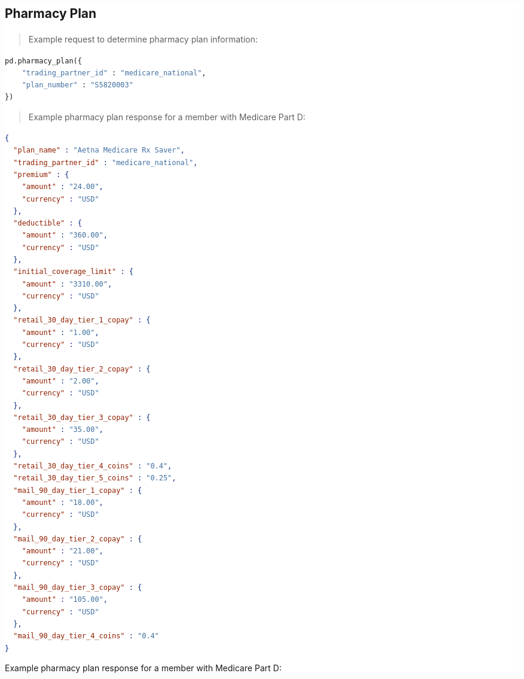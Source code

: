 ## Pharmacy Plan

> Example request to determine pharmacy plan information:

```python
pd.pharmacy_plan({
	"trading_partner_id" : "medicare_national",
    "plan_number" : "S5820003"
})
```

> Example pharmacy plan response for a member with Medicare Part D:

```json
{
  "plan_name" : "Aetna Medicare Rx Saver",
  "trading_partner_id" : "medicare_national",
  "premium" : {
    "amount" : "24.00",
    "currency" : "USD"
  },
  "deductible" : {
    "amount" : "360.00",
    "currency" : "USD"
  },
  "initial_coverage_limit" : {
    "amount" : "3310.00",
    "currency" : "USD"
  },
  "retail_30_day_tier_1_copay" : {
    "amount" : "1.00",
    "currency" : "USD"
  },
  "retail_30_day_tier_2_copay" : {
    "amount" : "2.00",
    "currency" : "USD"
  },
  "retail_30_day_tier_3_copay" : {
    "amount" : "35.00",
    "currency" : "USD"
  },
  "retail_30_day_tier_4_coins" : "0.4",
  "retail_30_day_tier_5_coins" : "0.25",
  "mail_90_day_tier_1_copay" : {
    "amount" : "18.00",
    "currency" : "USD"
  },
  "mail_90_day_tier_2_copay" : {
    "amount" : "21.00",
    "currency" : "USD"
  },
  "mail_90_day_tier_3_copay" : {
    "amount" : "105.00",
    "currency" : "USD"
  },
  "mail_90_day_tier_4_coins" : "0.4"
}
```
Example pharmacy plan response for a member with Medicare Part D:
